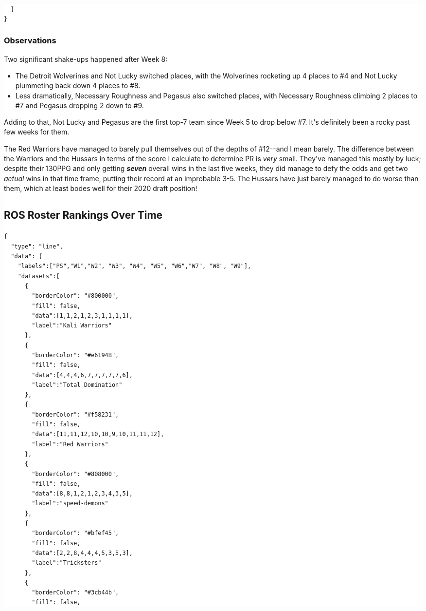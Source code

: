 ```chart
  }
}
```

### Observations

Two significant shake-ups happened after Week 8:

-   The Detroit Wolverines and Not Lucky switched places, with the Wolverines rocketing up 4 places to #4 and Not Lucky plummeting back down 4 places to #8.
-   Less dramatically, Necessary Roughness and Pegasus also switched places, with Necessary Roughness climbing 2 places to #7 and Pegasus dropping 2 down to #9.

Adding to that, Not Lucky and Pegasus are the first top-7 team since Week 5 to drop below #7. It's definitely been a rocky past few weeks for them.

The Red Warriors have managed to barely pull themselves out of the depths of #12--and I mean barely. The difference between the Warriors and the Hussars in terms of the score I calculate to determine PR is _very_ small. They've managed this mostly by luck; despite their 130PPG and only getting **_seven_** overall wins in the last five weeks, they did manage to defy the odds and get two _actual_ wins in that time frame, putting their record at an improbable 3-5. The Hussars have just barely managed to do worse than them, which at least bodes well for their 2020 draft position!

## ROS Roster Rankings Over Time

```chart
{
  "type": "line",
  "data": {
    "labels":["PS","W1","W2", "W3", "W4", "W5", "W6","W7", "W8", "W9"],
    "datasets":[
      {
        "borderColor": "#800000",
        "fill": false,
        "data":[1,1,2,1,2,3,1,1,1,1],
        "label":"Kali Warriors"
      },
      {
        "borderColor": "#e6194B",
        "fill": false,
        "data":[4,4,4,6,7,7,7,7,7,6],
        "label":"Total Domination"
      },
      {
        "borderColor": "#f58231",
        "fill": false,
        "data":[11,11,12,10,10,9,10,11,11,12],
        "label":"Red Warriors"
      },
      {
        "borderColor": "#808000",
        "fill": false,
        "data":[8,8,1,2,1,2,3,4,3,5],
        "label":"speed-demons"
      },
      {
        "borderColor": "#bfef45",
        "fill": false,
        "data":[2,2,8,4,4,4,5,3,5,3],
        "label":"Tricksters"
      },
      {
        "borderColor": "#3cb44b",
        "fill": false,
```